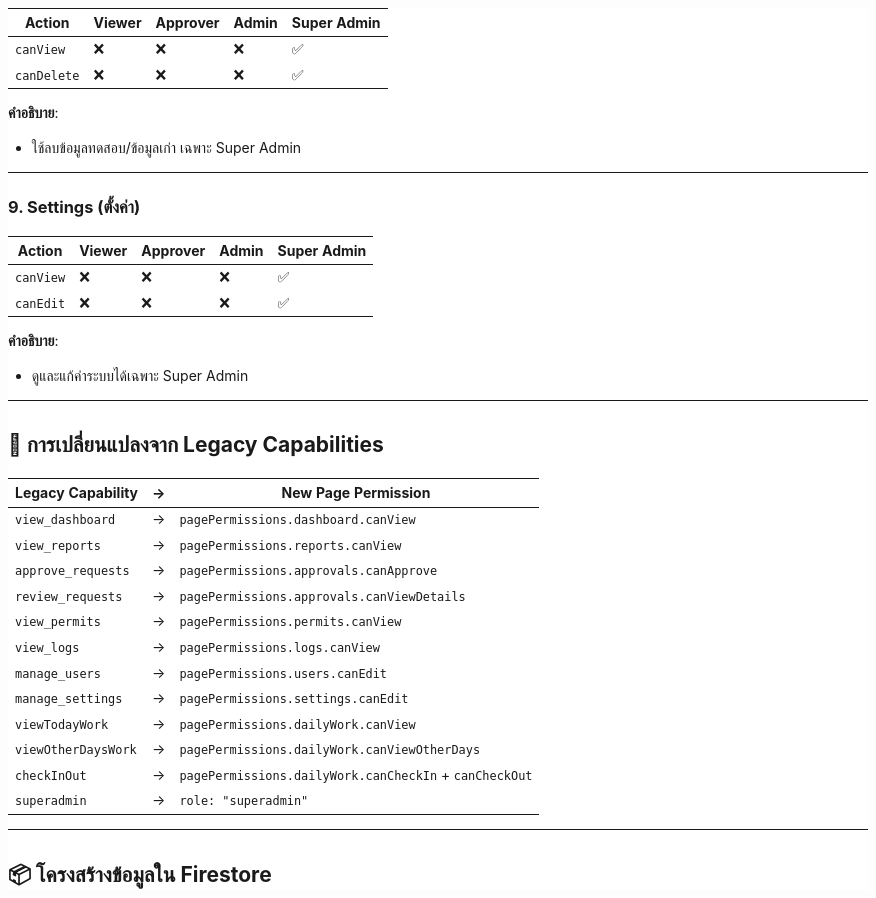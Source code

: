 | Action | Viewer | Approver | Admin | Super Admin |
|--------|--------|----------|-------|-------------|
| `canView` | ❌ | ❌ | ❌ | ✅ |
| `canDelete` | ❌ | ❌ | ❌ | ✅ |

**คำอธิบาย**:
- ใช้ลบข้อมูลทดสอบ/ข้อมูลเก่า เฉพาะ Super Admin

---

### 9. Settings (ตั้งค่า)

| Action | Viewer | Approver | Admin | Super Admin |
|--------|--------|----------|-------|-------------|
| `canView` | ❌ | ❌ | ❌ | ✅ |
| `canEdit` | ❌ | ❌ | ❌ | ✅ |

**คำอธิบาย**:
- ดูและแก้ค่าระบบได้เฉพาะ Super Admin

---

## 🔄 การเปลี่ยนแปลงจาก Legacy Capabilities

| Legacy Capability | → | New Page Permission |
|-------------------|---|---------------------|
| `view_dashboard` | → | `pagePermissions.dashboard.canView` |
| `view_reports` | → | `pagePermissions.reports.canView` |
| `approve_requests` | → | `pagePermissions.approvals.canApprove` |
| `review_requests` | → | `pagePermissions.approvals.canViewDetails` |
| `view_permits` | → | `pagePermissions.permits.canView` |
| `view_logs` | → | `pagePermissions.logs.canView` |
| `manage_users` | → | `pagePermissions.users.canEdit` |
| `manage_settings` | → | `pagePermissions.settings.canEdit` |
| `viewTodayWork` | → | `pagePermissions.dailyWork.canView` |
| `viewOtherDaysWork` | → | `pagePermissions.dailyWork.canViewOtherDays` |
| `checkInOut` | → | `pagePermissions.dailyWork.canCheckIn` + `canCheckOut` |
| `superadmin` | → | `role: "superadmin"` |

---

## 📦 โครงสร้างข้อมูลใน Firestore
